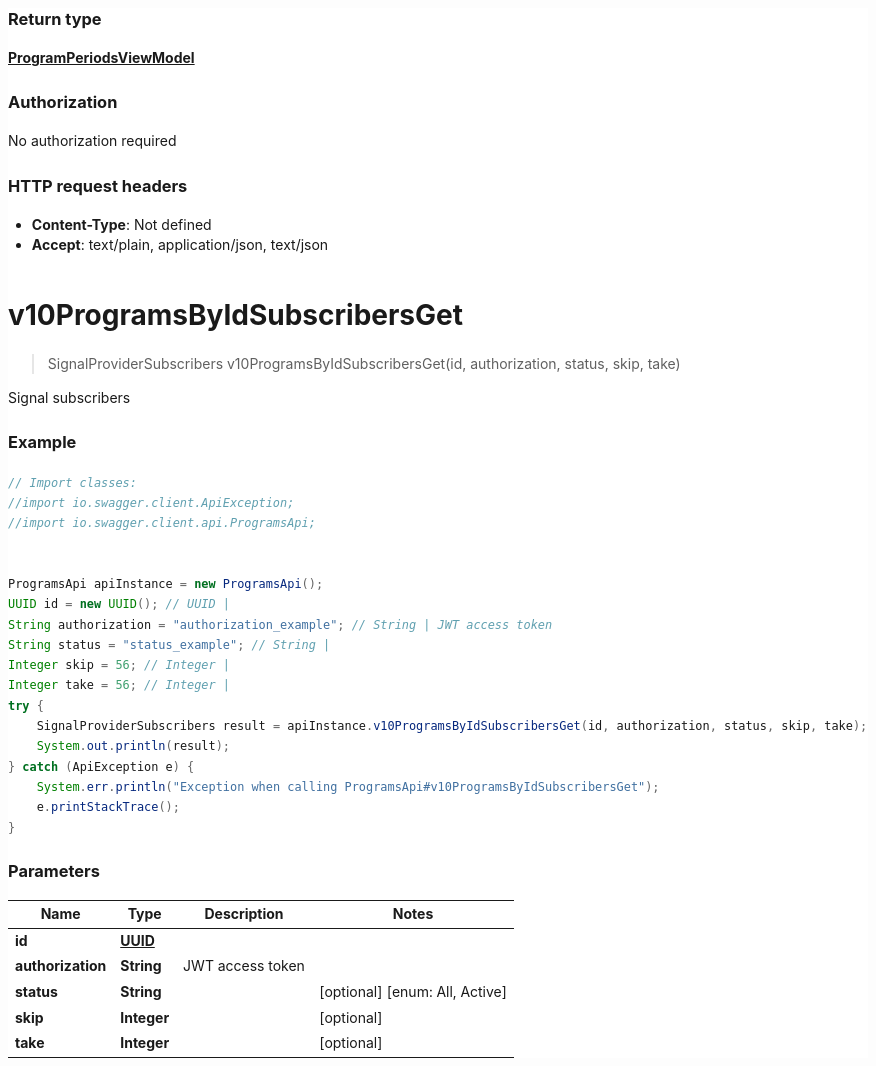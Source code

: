 ### Return type

[**ProgramPeriodsViewModel**](ProgramPeriodsViewModel.md)

### Authorization

No authorization required

### HTTP request headers

 - **Content-Type**: Not defined
 - **Accept**: text/plain, application/json, text/json

<a name="v10ProgramsByIdSubscribersGet"></a>
# **v10ProgramsByIdSubscribersGet**
> SignalProviderSubscribers v10ProgramsByIdSubscribersGet(id, authorization, status, skip, take)

Signal subscribers

### Example
```java
// Import classes:
//import io.swagger.client.ApiException;
//import io.swagger.client.api.ProgramsApi;


ProgramsApi apiInstance = new ProgramsApi();
UUID id = new UUID(); // UUID | 
String authorization = "authorization_example"; // String | JWT access token
String status = "status_example"; // String | 
Integer skip = 56; // Integer | 
Integer take = 56; // Integer | 
try {
    SignalProviderSubscribers result = apiInstance.v10ProgramsByIdSubscribersGet(id, authorization, status, skip, take);
    System.out.println(result);
} catch (ApiException e) {
    System.err.println("Exception when calling ProgramsApi#v10ProgramsByIdSubscribersGet");
    e.printStackTrace();
}
```

### Parameters

Name | Type | Description  | Notes
------------- | ------------- | ------------- | -------------
 **id** | [**UUID**](.md)|  |
 **authorization** | **String**| JWT access token |
 **status** | **String**|  | [optional] [enum: All, Active]
 **skip** | **Integer**|  | [optional]
 **take** | **Integer**|  | [optional]
